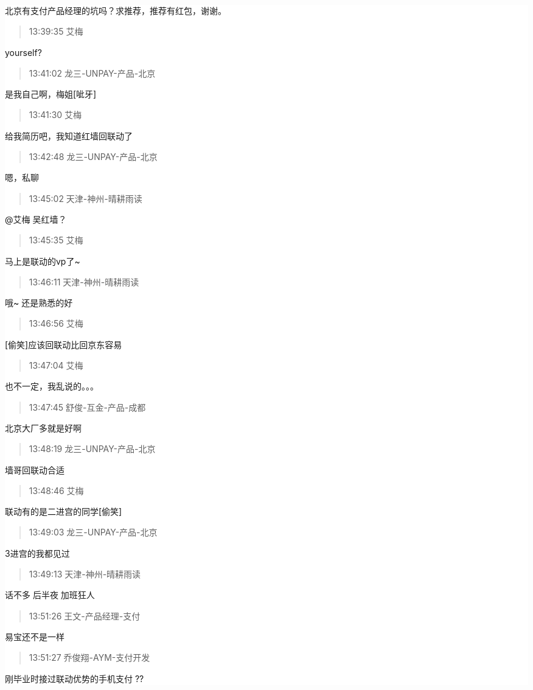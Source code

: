 北京有支付产品经理的坑吗？求推荐，推荐有红包，谢谢。  
   
> 13:39:35  艾梅  
   
yourself?  
   
> 13:41:02  龙三-UNPAY-产品-北京  
   
是我自己啊，梅姐[呲牙]  
   
> 13:41:30  艾梅  
   
给我简历吧，我知道红墙回联动了  
   
> 13:42:48  龙三-UNPAY-产品-北京  
   
嗯，私聊  
   
> 13:45:02  天津-神州-晴耕雨读  
   
@艾梅  吴红墙？  
   
> 13:45:35  艾梅  
   
马上是联动的vp了~  
   
> 13:46:11  天津-神州-晴耕雨读  
   
哦~ 还是熟悉的好  
   
> 13:46:56  艾梅  
   
[偷笑]应该回联动比回京东容易  
   
> 13:47:04  艾梅  
   
也不一定，我乱说的。。。  
   
> 13:47:45  舒俊-互金-产品-成都  
   
北京大厂多就是好啊  
   
> 13:48:19  龙三-UNPAY-产品-北京  
   
墙哥回联动合适  
   
> 13:48:46  艾梅  
   
联动有的是二进宫的同学[偷笑]  
   
> 13:49:03  龙三-UNPAY-产品-北京  
   
3进宫的我都见过  
   
> 13:49:13  天津-神州-晴耕雨读  
   
话不多 后半夜 加班狂人   
   
> 13:51:26  王文-产品经理-支付  
   
易宝还不是一样  
   
> 13:51:27  乔俊翔-AYM-支付开发  
   
刚毕业时接过联动优势的手机支付 ??  
   